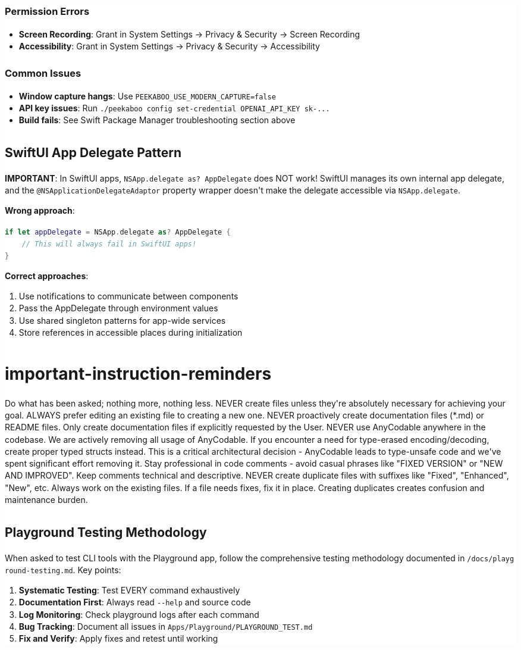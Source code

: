### Permission Errors
- **Screen Recording**: Grant in System Settings → Privacy & Security → Screen Recording
- **Accessibility**: Grant in System Settings → Privacy & Security → Accessibility

### Common Issues
- **Window capture hangs**: Use `PEEKABOO_USE_MODERN_CAPTURE=false`
- **API key issues**: Run `./peekaboo config set-credential OPENAI_API_KEY sk-...`
- **Build fails**: See Swift Package Manager troubleshooting section above


## SwiftUI App Delegate Pattern

**IMPORTANT**: In SwiftUI apps, `NSApp.delegate as? AppDelegate` does NOT work! SwiftUI manages its own internal app delegate, and the `@NSApplicationDelegateAdaptor` property wrapper doesn't make the delegate accessible via `NSApp.delegate`.

**Wrong approach**:
```swift
if let appDelegate = NSApp.delegate as? AppDelegate {
    // This will always fail in SwiftUI apps!
}
```

**Correct approaches**:
1. Use notifications to communicate between components
2. Pass the AppDelegate through environment values
3. Use shared singleton patterns for app-wide services
4. Store references in accessible places during initialization

# important-instruction-reminders
Do what has been asked; nothing more, nothing less.
NEVER create files unless they're absolutely necessary for achieving your goal.
ALWAYS prefer editing an existing file to creating a new one.
NEVER proactively create documentation files (*.md) or README files. Only create documentation files if explicitly requested by the User.
NEVER use AnyCodable anywhere in the codebase. We are actively removing all usage of AnyCodable. If you encounter a need for type-erased encoding/decoding, create proper typed structs instead. This is a critical architectural decision - AnyCodable leads to type-unsafe code and we've spent significant effort removing it.
Stay professional in code comments - avoid casual phrases like "FIXED VERSION" or "NEW AND IMPROVED". Keep comments technical and descriptive.
NEVER create duplicate files with suffixes like "Fixed", "Enhanced", "New", etc. Always work on the existing files. If a file needs fixes, fix it in place. Creating duplicates creates confusion and maintenance burden.

## Playground Testing Methodology

When asked to test CLI tools with the Playground app, follow the comprehensive testing methodology documented in `/docs/playground-testing.md`. Key points:

1. **Systematic Testing**: Test EVERY command exhaustively
2. **Documentation First**: Always read `--help` and source code
3. **Log Monitoring**: Check playground logs after each command
4. **Bug Tracking**: Document all issues in `Apps/Playground/PLAYGROUND_TEST.md`
5. **Fix and Verify**: Apply fixes and retest until working
